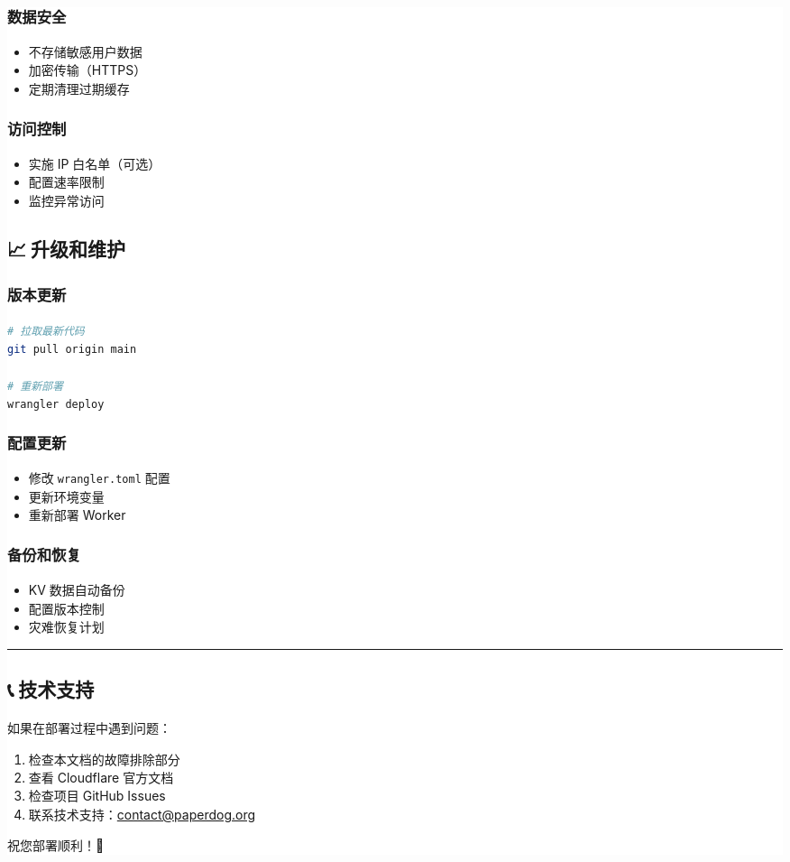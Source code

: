 ### 数据安全
- 不存储敏感用户数据
- 加密传输（HTTPS）
- 定期清理过期缓存

### 访问控制
- 实施 IP 白名单（可选）
- 配置速率限制
- 监控异常访问

## 📈 升级和维护

### 版本更新
```bash
# 拉取最新代码
git pull origin main

# 重新部署
wrangler deploy
```

### 配置更新
- 修改 `wrangler.toml` 配置
- 更新环境变量
- 重新部署 Worker

### 备份和恢复
- KV 数据自动备份
- 配置版本控制
- 灾难恢复计划

---

## 📞 技术支持

如果在部署过程中遇到问题：

1. 检查本文档的故障排除部分
2. 查看 Cloudflare 官方文档
3. 检查项目 GitHub Issues
4. 联系技术支持：contact@paperdog.org

祝您部署顺利！🎉